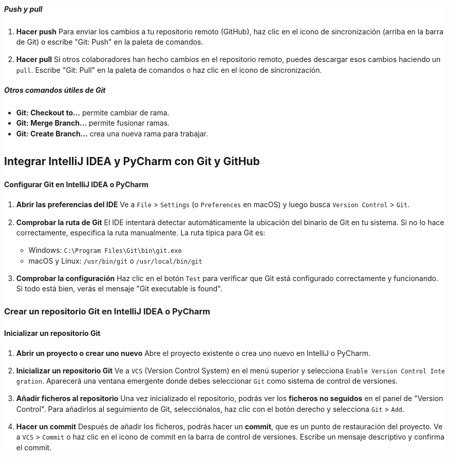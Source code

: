 ##### Push y pull

1.  **Hacer push**
    Para enviar los cambios a tu repositorio remoto (GitHub), haz clic en el icono de sincronización (arriba en la barra de Git) o escribe "Git: Push" en la paleta de comandos.

2.  **Hacer pull**
    Si otros colaboradores han hecho cambios en el repositorio remoto, puedes descargar esos cambios haciendo un `pull`. Escribe "Git: Pull" en la paleta de comandos o haz clic en el icono de sincronización.

##### Otros comandos útiles de Git

  * **Git: Checkout to...** permite cambiar de rama.
  * **Git: Merge Branch...** permite fusionar ramas.
  * **Git: Create Branch...** crea una nueva rama para trabajar.


## Integrar IntelliJ IDEA y PyCharm con Git y GitHub

#### Configurar Git en IntelliJ IDEA o PyCharm

1.  **Abrir las preferencias del IDE**
    Ve a `File` \> `Settings` (o `Preferences` en macOS) y luego busca `Version Control` \> `Git`.

2.  **Comprobar la ruta de Git**
    El IDE intentará detectar automáticamente la ubicación del binario de Git en tu sistema. Si no lo hace correctamente, especifica la ruta manualmente. La ruta típica para Git es:

      * Windows: `C:\Program Files\Git\bin\git.exe`
      * macOS y Linux: `/usr/bin/git` o `/usr/local/bin/git`

3.  **Comprobar la configuración**
    Haz clic en el botón `Test` para verificar que Git está configurado correctamente y funcionando. Si todo está bien, verás el mensaje "Git executable is found".

### Crear un repositorio Git en IntelliJ IDEA o PyCharm

#### Inicializar un repositorio Git

1.  **Abrir un proyecto o crear uno nuevo**
    Abre el proyecto existente o crea uno nuevo en IntelliJ o PyCharm.

2.  **Inicializar un repositorio Git**
    Ve a `VCS` (Version Control System) en el menú superior y selecciona `Enable Version Control Integration`. Aparecerá una ventana emergente donde debes seleccionar `Git` como sistema de control de versiones.

3.  **Añadir ficheros al repositorio**
    Una vez inicializado el repositorio, podrás ver los **ficheros no seguidos** en el panel de "Version Control". Para añadirlos al seguimiento de Git, selecciónalos, haz clic con el botón derecho y selecciona `Git` \> `Add`.

4.  **Hacer un commit**
    Después de añadir los ficheros, podrás hacer un **commit**, que es un punto de restauración del proyecto. Ve a `VCS` \> `Commit` o haz clic en el icono de commit en la barra de control de versiones. Escribe un mensaje descriptivo y confirma el commit.
